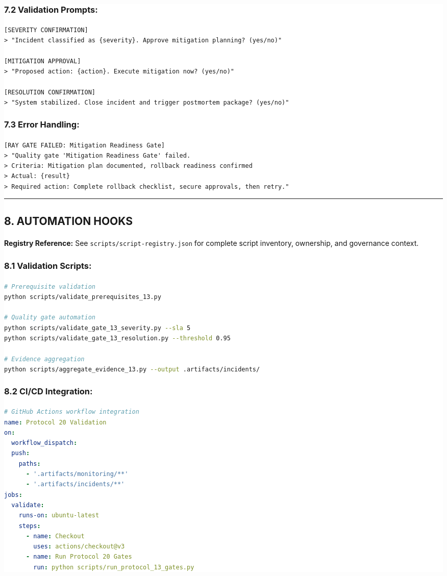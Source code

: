### 7.2 Validation Prompts:
```
[SEVERITY CONFIRMATION]
> "Incident classified as {severity}. Approve mitigation planning? (yes/no)"

[MITIGATION APPROVAL]
> "Proposed action: {action}. Execute mitigation now? (yes/no)"

[RESOLUTION CONFIRMATION]
> "System stabilized. Close incident and trigger postmortem package? (yes/no)"
```

### 7.3 Error Handling:
```
[RAY GATE FAILED: Mitigation Readiness Gate]
> "Quality gate 'Mitigation Readiness Gate' failed.
> Criteria: Mitigation plan documented, rollback readiness confirmed
> Actual: {result}
> Required action: Complete rollback checklist, secure approvals, then retry."
```

---



## 8. AUTOMATION HOOKS

**Registry Reference:** See `scripts/script-registry.json` for complete script inventory, ownership, and governance context.

### 8.1 Validation Scripts:
```bash
# Prerequisite validation
python scripts/validate_prerequisites_13.py

# Quality gate automation
python scripts/validate_gate_13_severity.py --sla 5
python scripts/validate_gate_13_resolution.py --threshold 0.95

# Evidence aggregation
python scripts/aggregate_evidence_13.py --output .artifacts/incidents/
```

### 8.2 CI/CD Integration:
```yaml
# GitHub Actions workflow integration
name: Protocol 20 Validation
on:
  workflow_dispatch:
  push:
    paths:
      - '.artifacts/monitoring/**'
      - '.artifacts/incidents/**'
jobs:
  validate:
    runs-on: ubuntu-latest
    steps:
      - name: Checkout
        uses: actions/checkout@v3
      - name: Run Protocol 20 Gates
        run: python scripts/run_protocol_13_gates.py
```
